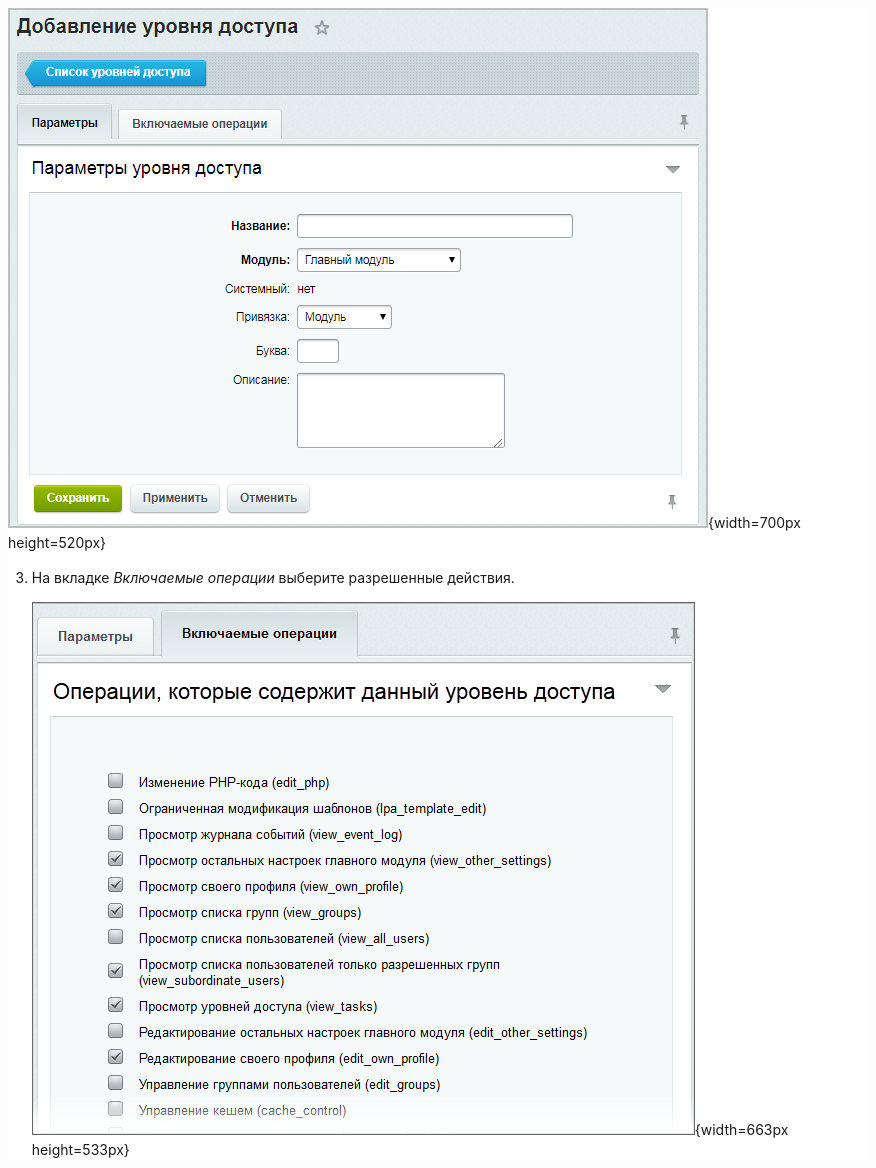    ![](./prava-polzovateley-2.png){width=700px height=520px}

3. На вкладке *Включаемые операции* выберите разрешенные действия.

   ![](./prava-polzovateley-3.png){width=663px height=533px}
